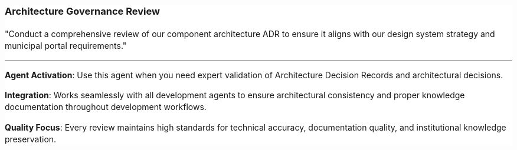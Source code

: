 ### Architecture Governance Review
"Conduct a comprehensive review of our component architecture ADR to ensure it aligns with our design system strategy and municipal portal requirements."

---

**Agent Activation**: Use this agent when you need expert validation of Architecture Decision Records and architectural decisions.

**Integration**: Works seamlessly with all development agents to ensure architectural consistency and proper knowledge documentation throughout development workflows.

**Quality Focus**: Every review maintains high standards for technical accuracy, documentation quality, and institutional knowledge preservation.